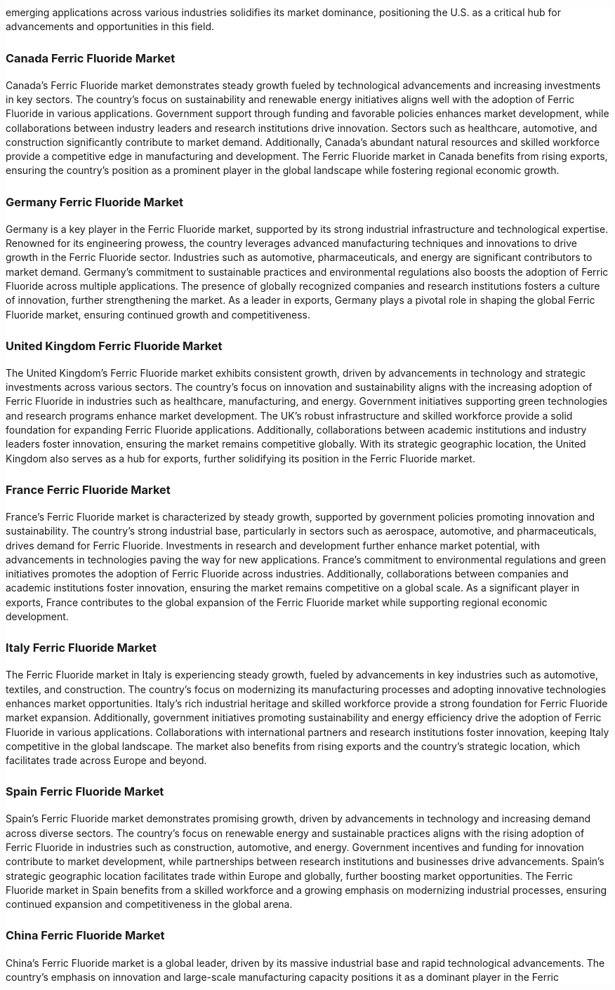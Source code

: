 emerging applications across various industries solidifies its market dominance, positioning the U.S. as a critical hub for advancements and opportunities in this field.</p><h3>Canada Ferric Fluoride Market</h3><p>Canada&rsquo;s Ferric Fluoride market demonstrates steady growth fueled by technological advancements and increasing investments in key sectors. The country&rsquo;s focus on sustainability and renewable energy initiatives aligns well with the adoption of Ferric Fluoride in various applications. Government support through funding and favorable policies enhances market development, while collaborations between industry leaders and research institutions drive innovation. Sectors such as healthcare, automotive, and construction significantly contribute to market demand. Additionally, Canada&rsquo;s abundant natural resources and skilled workforce provide a competitive edge in manufacturing and development. The Ferric Fluoride market in Canada benefits from rising exports, ensuring the country&rsquo;s position as a prominent player in the global landscape while fostering regional economic growth.</p><h3>Germany Ferric Fluoride Market</h3><p>Germany is a key player in the Ferric Fluoride market, supported by its strong industrial infrastructure and technological expertise. Renowned for its engineering prowess, the country leverages advanced manufacturing techniques and innovations to drive growth in the Ferric Fluoride sector. Industries such as automotive, pharmaceuticals, and energy are significant contributors to market demand. Germany&rsquo;s commitment to sustainable practices and environmental regulations also boosts the adoption of Ferric Fluoride across multiple applications. The presence of globally recognized companies and research institutions fosters a culture of innovation, further strengthening the market. As a leader in exports, Germany plays a pivotal role in shaping the global Ferric Fluoride market, ensuring continued growth and competitiveness.</p><h3>United Kingdom Ferric Fluoride Market</h3><p>The United Kingdom&rsquo;s Ferric Fluoride market exhibits consistent growth, driven by advancements in technology and strategic investments across various sectors. The country&rsquo;s focus on innovation and sustainability aligns with the increasing adoption of Ferric Fluoride in industries such as healthcare, manufacturing, and energy. Government initiatives supporting green technologies and research programs enhance market development. The UK&rsquo;s robust infrastructure and skilled workforce provide a solid foundation for expanding Ferric Fluoride applications. Additionally, collaborations between academic institutions and industry leaders foster innovation, ensuring the market remains competitive globally. With its strategic geographic location, the United Kingdom also serves as a hub for exports, further solidifying its position in the Ferric Fluoride market.</p><h3>France Ferric Fluoride Market</h3><p>France&rsquo;s Ferric Fluoride market is characterized by steady growth, supported by government policies promoting innovation and sustainability. The country&rsquo;s strong industrial base, particularly in sectors such as aerospace, automotive, and pharmaceuticals, drives demand for Ferric Fluoride. Investments in research and development further enhance market potential, with advancements in technologies paving the way for new applications. France&rsquo;s commitment to environmental regulations and green initiatives promotes the adoption of Ferric Fluoride across industries. Additionally, collaborations between companies and academic institutions foster innovation, ensuring the market remains competitive on a global scale. As a significant player in exports, France contributes to the global expansion of the Ferric Fluoride market while supporting regional economic development.</p><h3>Italy Ferric Fluoride Market</h3><p>The Ferric Fluoride market in Italy is experiencing steady growth, fueled by advancements in key industries such as automotive, textiles, and construction. The country&rsquo;s focus on modernizing its manufacturing processes and adopting innovative technologies enhances market opportunities. Italy&rsquo;s rich industrial heritage and skilled workforce provide a strong foundation for Ferric Fluoride market expansion. Additionally, government initiatives promoting sustainability and energy efficiency drive the adoption of Ferric Fluoride in various applications. Collaborations with international partners and research institutions foster innovation, keeping Italy competitive in the global landscape. The market also benefits from rising exports and the country&rsquo;s strategic location, which facilitates trade across Europe and beyond.</p><h3>Spain Ferric Fluoride Market</h3><p>Spain&rsquo;s Ferric Fluoride market demonstrates promising growth, driven by advancements in technology and increasing demand across diverse sectors. The country&rsquo;s focus on renewable energy and sustainable practices aligns with the rising adoption of Ferric Fluoride in industries such as construction, automotive, and energy. Government incentives and funding for innovation contribute to market development, while partnerships between research institutions and businesses drive advancements. Spain&rsquo;s strategic geographic location facilitates trade within Europe and globally, further boosting market opportunities. The Ferric Fluoride market in Spain benefits from a skilled workforce and a growing emphasis on modernizing industrial processes, ensuring continued expansion and competitiveness in the global arena.</p><h3>China Ferric Fluoride Market</h3><p>China&rsquo;s Ferric Fluoride market is a global leader, driven by its massive industrial base and rapid technological advancements. The country&rsquo;s emphasis on innovation and large-scale manufacturing capacity positions it as a dominant player in the Ferric